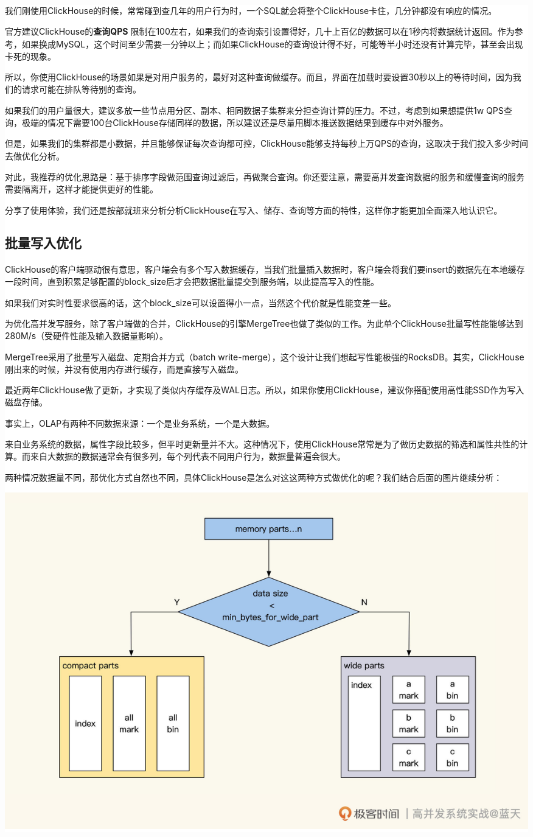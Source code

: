 <p>我们刚使用ClickHouse的时候，常常碰到查几年的用户行为时，一个SQL就会将整个ClickHouse卡住，几分钟都没有响应的情况。</p>

<p>官方建议ClickHouse的<strong>查询QPS</strong> 限制在100左右，如果我们的查询索引设置得好，几十上百亿的数据可以在1秒内将数据统计返回。作为参考，如果换成MySQL，这个时间至少需要一分钟以上；而如果ClickHouse的查询设计得不好，可能等半小时还没有计算完毕，甚至会出现卡死的现象。</p>

<p>所以，你使用ClickHouse的场景如果是对用户服务的，最好对这种查询做缓存。而且，界面在加载时要设置30秒以上的等待时间，因为我们的请求可能在排队等待别的查询。</p>

<p>如果我们的用户量很大，建议多放一些节点用分区、副本、相同数据子集群来分担查询计算的压力。不过，考虑到如果想提供1w QPS查询，极端的情况下需要100台ClickHouse存储同样的数据，所以建议还是尽量用脚本推送数据结果到缓存中对外服务。</p>

<p>但是，如果我们的集群都是小数据，并且能够保证每次查询都可控，ClickHouse能够支持每秒上万QPS的查询，这取决于我们投入多少时间去做优化分析。</p>

<p>对此，我推荐的优化思路是：基于排序字段做范围查询过滤后，再做聚合查询。你还要注意，需要高并发查询数据的服务和缓慢查询的服务需要隔离开，这样才能提供更好的性能。</p>

<p>分享了使用体验，我们还是按部就班来分析分析ClickHouse在写入、储存、查询等方面的特性，这样你才能更加全面深入地认识它。</p>

<h2 id="批量写入优化">批量写入优化</h2>

<p>ClickHouse的客户端驱动很有意思，客户端会有多个写入数据缓存，当我们批量插入数据时，客户端会将我们要insert的数据先在本地缓存一段时间，直到积累足够配置的block_size后才会把数据批量提交到服务端，以此提高写入的性能。</p>

<p>如果我们对实时性要求很高的话，这个block_size可以设置得小一点，当然这个代价就是性能变差一些。</p>

<p>为优化高并发写服务，除了客户端做的合并，ClickHouse的引擎MergeTree也做了类似的工作。为此单个ClickHouse批量写性能能够达到280M/s（受硬件性能及输入数据量影响）。</p>

<p>MergeTree采用了批量写入磁盘、定期合并方式（batch write-merge），这个设计让我们想起写性能极强的RocksDB。其实，ClickHouse刚出来的时候，并没有使用内存进行缓存，而是直接写入磁盘。</p>

<p>最近两年ClickHouse做了更新，才实现了类似内存缓存及WAL日志。所以，如果你使用ClickHouse，建议你搭配使用高性能SSD作为写入磁盘存储。</p>

<p>事实上，OLAP有两种不同数据来源：一个是业务系统，一个是大数据。</p>

<p>来自业务系统的数据，属性字段比较多，但平时更新量并不大。这种情况下，使用ClickHouse常常是为了做历史数据的筛选和属性共性的计算。而来自大数据的数据通常会有很多列，每个列代表不同用户行为，数据量普遍会很大。</p>

<p>两种情况数据量不同，那优化方式自然也不同，具体ClickHouse是怎么对这这两种方式做优化的呢？我们结合后面的图片继续分析：</p>

<p><img src="assets/5f57e624df7d41a2aaecd5d0e32db077.jpg" alt="图片" /></p>
